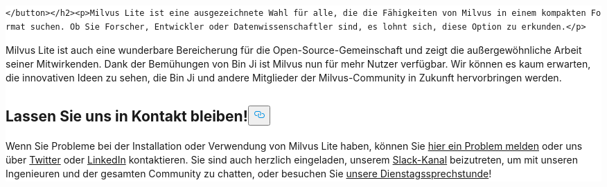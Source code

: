     </button></h2><p>Milvus Lite ist eine ausgezeichnete Wahl für alle, die die Fähigkeiten von Milvus in einem kompakten Format suchen. Ob Sie Forscher, Entwickler oder Datenwissenschaftler sind, es lohnt sich, diese Option zu erkunden.</p>
<p>Milvus Lite ist auch eine wunderbare Bereicherung für die Open-Source-Gemeinschaft und zeigt die außergewöhnliche Arbeit seiner Mitwirkenden. Dank der Bemühungen von Bin Ji ist Milvus nun für mehr Nutzer verfügbar. Wir können es kaum erwarten, die innovativen Ideen zu sehen, die Bin Ji und andere Mitglieder der Milvus-Community in Zukunft hervorbringen werden.</p>
<h2 id="Let’s-keep-in-touch" class="common-anchor-header">Lassen Sie uns in Kontakt bleiben!<button data-href="#Let’s-keep-in-touch" class="anchor-icon" translate="no">
      <svg translate="no"
        aria-hidden="true"
        focusable="false"
        height="20"
        version="1.1"
        viewBox="0 0 16 16"
        width="16"
      >
        <path
          fill="#0092E4"
          fill-rule="evenodd"
          d="M4 9h1v1H4c-1.5 0-3-1.69-3-3.5S2.55 3 4 3h4c1.45 0 3 1.69 3 3.5 0 1.41-.91 2.72-2 3.25V8.59c.58-.45 1-1.27 1-2.09C10 5.22 8.98 4 8 4H4c-.98 0-2 1.22-2 2.5S3 9 4 9zm9-3h-1v1h1c1 0 2 1.22 2 2.5S13.98 12 13 12H9c-.98 0-2-1.22-2-2.5 0-.83.42-1.64 1-2.09V6.25c-1.09.53-2 1.84-2 3.25C6 11.31 7.55 13 9 13h4c1.45 0 3-1.69 3-3.5S14.5 6 13 6z"
        ></path>
      </svg>
    </button></h2><p>Wenn Sie Probleme bei der Installation oder Verwendung von Milvus Lite haben, können Sie <a href="https://github.com/milvus-io/milvus-lite/issues/new">hier ein Problem melden</a> oder uns über <a href="https://twitter.com/milvusio">Twitter</a> oder <a href="https://www.linkedin.com/company/the-milvus-project">LinkedIn</a> kontaktieren. Sie sind auch herzlich eingeladen, unserem <a href="https://milvus.io/slack/">Slack-Kanal</a> beizutreten, um mit unseren Ingenieuren und der gesamten Community zu chatten, oder besuchen Sie <a href="https://us02web.zoom.us/meeting/register/tZ0pcO6vrzsuEtVAuGTpNdb6lGnsPBzGfQ1T#/registration">unsere Dienstagssprechstunde</a>!</p>
